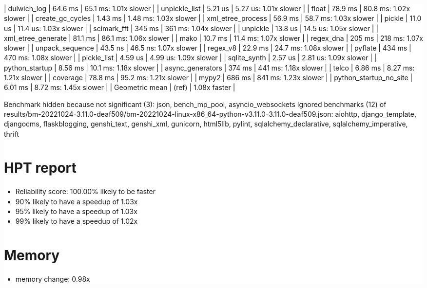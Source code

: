 | dulwich_log                | 64.6 ms                                                | 65.1 ms: 1.01x slower                                                  |
| unpickle_list              | 5.21 us                                                | 5.27 us: 1.01x slower                                                  |
| float                      | 78.9 ms                                                | 80.8 ms: 1.02x slower                                                  |
| create_gc_cycles           | 1.43 ms                                                | 1.48 ms: 1.03x slower                                                  |
| xml_etree_process          | 56.9 ms                                                | 58.7 ms: 1.03x slower                                                  |
| pickle                     | 11.0 us                                                | 11.4 us: 1.03x slower                                                  |
| scimark_fft                | 345 ms                                                 | 361 ms: 1.04x slower                                                   |
| unpickle                   | 13.8 us                                                | 14.5 us: 1.05x slower                                                  |
| xml_etree_generate         | 81.1 ms                                                | 86.1 ms: 1.06x slower                                                  |
| mako                       | 10.7 ms                                                | 11.4 ms: 1.07x slower                                                  |
| regex_dna                  | 205 ms                                                 | 218 ms: 1.07x slower                                                   |
| unpack_sequence            | 43.5 ns                                                | 46.5 ns: 1.07x slower                                                  |
| regex_v8                   | 22.9 ms                                                | 24.7 ms: 1.08x slower                                                  |
| pyflate                    | 434 ms                                                 | 470 ms: 1.08x slower                                                   |
| pickle_list                | 4.59 us                                                | 4.99 us: 1.09x slower                                                  |
| sqlite_synth               | 2.57 us                                                | 2.81 us: 1.09x slower                                                  |
| python_startup             | 8.56 ms                                                | 10.1 ms: 1.18x slower                                                  |
| async_generators           | 374 ms                                                 | 441 ms: 1.18x slower                                                   |
| telco                      | 6.86 ms                                                | 8.27 ms: 1.21x slower                                                  |
| coverage                   | 78.8 ms                                                | 95.2 ms: 1.21x slower                                                  |
| mypy2                      | 686 ms                                                 | 841 ms: 1.23x slower                                                   |
| python_startup_no_site     | 6.01 ms                                                | 8.72 ms: 1.45x slower                                                  |
| Geometric mean             | (ref)                                                  | 1.08x faster                                                           |

Benchmark hidden because not significant (3): json, bench_mp_pool, asyncio_websockets
Ignored benchmarks (12) of results/bm-20221024-3.11.0-deaf509/bm-20221024-linux-x86_64-python-v3.11.0-3.11.0-deaf509.json: aiohttp, django_template, djangocms, flaskblogging, genshi_text, genshi_xml, gunicorn, html5lib, pylint, sqlalchemy_declarative, sqlalchemy_imperative, thrift


# HPT report

- Reliability score: 100.00% likely to be faster
- 90% likely to have a speedup of 1.03x
- 95% likely to have a speedup of 1.03x
- 99% likely to have a speedup of 1.02x


# Memory

- memory change: 0.98x